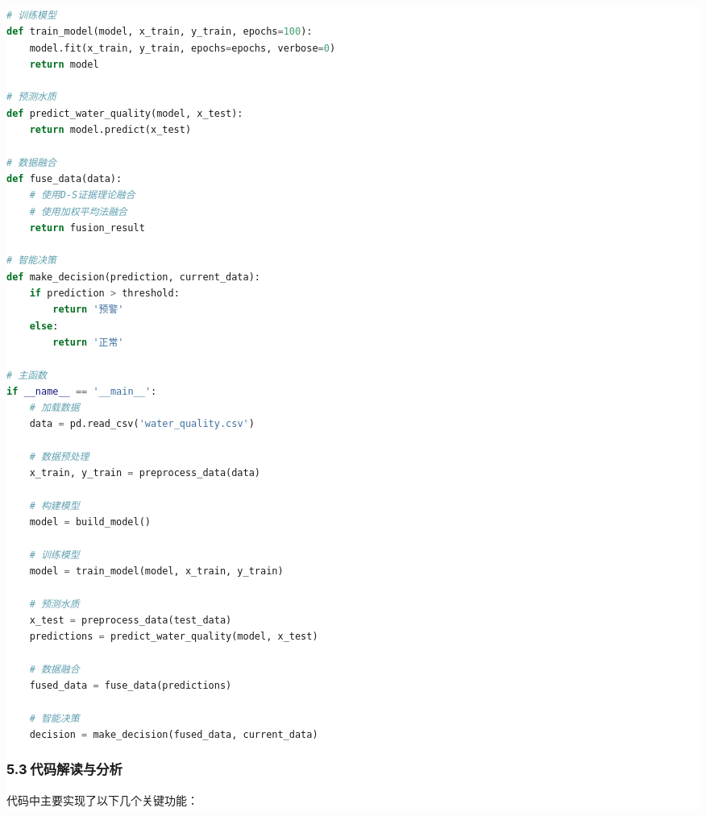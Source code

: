 ```python
# 训练模型
def train_model(model, x_train, y_train, epochs=100):
    model.fit(x_train, y_train, epochs=epochs, verbose=0)
    return model

# 预测水质
def predict_water_quality(model, x_test):
    return model.predict(x_test)

# 数据融合
def fuse_data(data):
    # 使用D-S证据理论融合
    # 使用加权平均法融合
    return fusion_result

# 智能决策
def make_decision(prediction, current_data):
    if prediction > threshold:
        return '预警'
    else:
        return '正常'

# 主函数
if __name__ == '__main__':
    # 加载数据
    data = pd.read_csv('water_quality.csv')
    
    # 数据预处理
    x_train, y_train = preprocess_data(data)
    
    # 构建模型
    model = build_model()
    
    # 训练模型
    model = train_model(model, x_train, y_train)
    
    # 预测水质
    x_test = preprocess_data(test_data)
    predictions = predict_water_quality(model, x_test)
    
    # 数据融合
    fused_data = fuse_data(predictions)
    
    # 智能决策
    decision = make_decision(fused_data, current_data)
```

### 5.3 代码解读与分析

代码中主要实现了以下几个关键功能：
